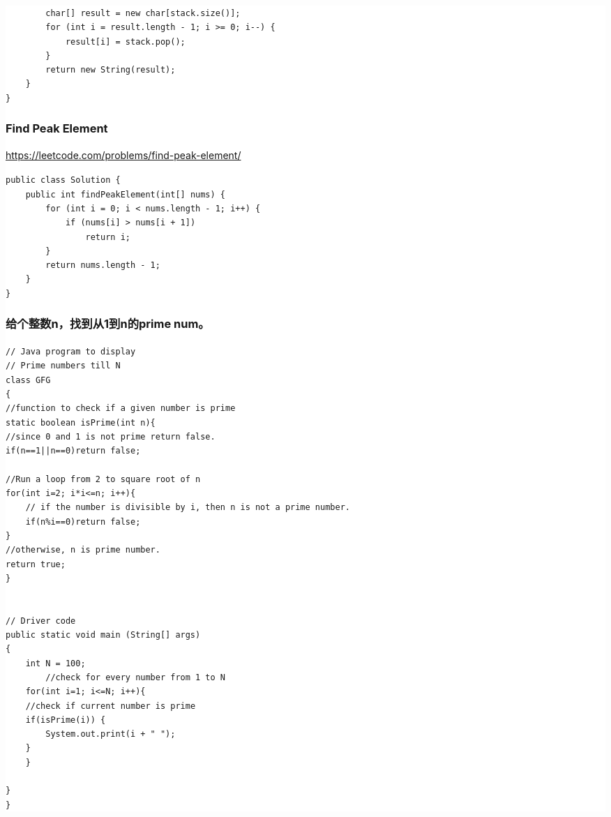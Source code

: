 ```
        char[] result = new char[stack.size()];
        for (int i = result.length - 1; i >= 0; i--) {
            result[i] = stack.pop();
        }
        return new String(result);
    }
}
```



### Find Peak Element

https://leetcode.com/problems/find-peak-element/

```
public class Solution {
    public int findPeakElement(int[] nums) {
        for (int i = 0; i < nums.length - 1; i++) {
            if (nums[i] > nums[i + 1])
                return i;
        }
        return nums.length - 1;
    }
}
```

### 给个整数n，找到从1到n的prime num。

```
// Java program to display
// Prime numbers till N
class GFG
{
//function to check if a given number is prime
static boolean isPrime(int n){
//since 0 and 1 is not prime return false.
if(n==1||n==0)return false;

//Run a loop from 2 to square root of n
for(int i=2; i*i<=n; i++){
	// if the number is divisible by i, then n is not a prime number.
	if(n%i==0)return false;
}
//otherwise, n is prime number.
return true;
}
	

// Driver code
public static void main (String[] args)
{
	int N = 100;
		//check for every number from 1 to N
	for(int i=1; i<=N; i++){
	//check if current number is prime
	if(isPrime(i)) {
		System.out.print(i + " ");
	}
	}
	
}
}

```
